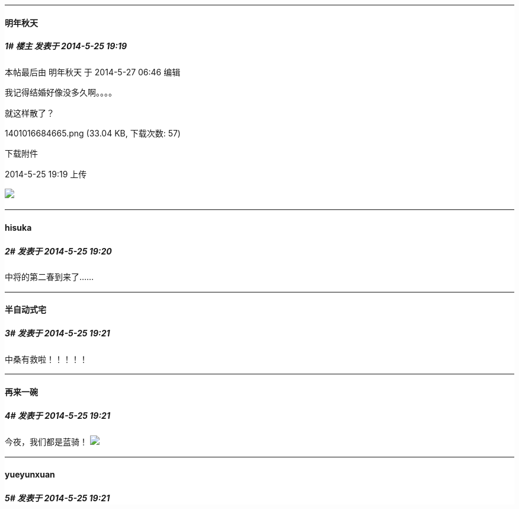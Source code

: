 

*****

####  明年秋天  
##### 1#       楼主       发表于 2014-5-25 19:19


 本帖最后由 明年秋天 于 2014-5-27 06:46 编辑 

我记得结婚好像没多久啊。。。。

就这样散了？


1401016684665.png
(33.04 KB, 下载次数: 57)


下载附件


2014-5-25 19:19 上传


<img src="http://img.saraba1st.com/forum/201405/25/191930taxohau6o3hoxisx.png" referrerpolicy="no-referrer">


*****

####  hisuka  
##### 2#       发表于 2014-5-25 19:20


中将的第二春到来了……


*****

####  半自动式宅  
##### 3#       发表于 2014-5-25 19:21


中桑有救啦！！！！！


*****

####  再来一碗  
##### 4#       发表于 2014-5-25 19:21


今夜，我们都是蓝骑！
<img src="https://static.saraba1st.com/image/smiley/face/98.gif" referrerpolicy="no-referrer">


*****

####  yueyunxuan  
##### 5#       发表于 2014-5-25 19:21
